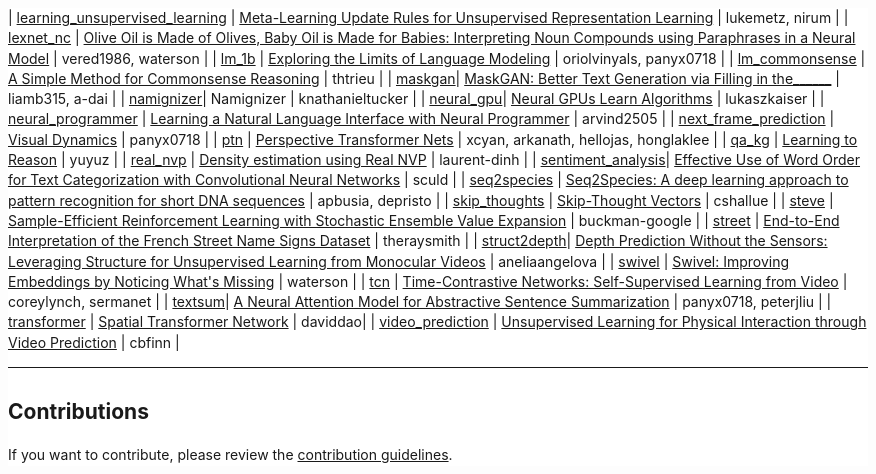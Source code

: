 | [learning_unsupervised_learning](learning_unsupervised_learning) | [Meta-Learning Update Rules for Unsupervised Representation Learning](https://arxiv.org/abs/1804.00222) | lukemetz, nirum |
| [lexnet_nc](lexnet_nc) | [Olive Oil is Made of Olives, Baby Oil is Made for Babies: Interpreting Noun Compounds using Paraphrases in a Neural Model](https://arxiv.org/abs/1803.08073) | vered1986, waterson |
| [lm_1b](lm_1b) | [Exploring the Limits of Language Modeling](https://arxiv.org/abs/1602.02410) | oriolvinyals, panyx0718 |
| [lm_commonsense](lm_commonsense) | [A Simple Method for Commonsense Reasoning](https://arxiv.org/abs/1806.02847) | thtrieu |
| [maskgan](maskgan)| [MaskGAN: Better Text Generation via Filling in the______](https://arxiv.org/abs/1801.07736) | liamb315, a-dai |
| [namignizer](namignizer)| Namignizer | knathanieltucker |
| [neural_gpu](neural_gpu)| [Neural GPUs Learn Algorithms](https://arxiv.org/abs/1511.08228) | lukaszkaiser |
| [neural_programmer](neural_programmer) | [Learning a Natural Language Interface with Neural Programmer](https://arxiv.org/abs/1611.08945) | arvind2505 |
| [next_frame_prediction](next_frame_prediction) | [Visual Dynamics](https://arxiv.org/abs/1607.02586) | panyx0718 |
| [ptn](ptn) | [Perspective Transformer Nets](https://arxiv.org/abs/1612.00814) | xcyan, arkanath, hellojas, honglaklee |
| [qa_kg](qa_kg) | [Learning to Reason](https://arxiv.org/abs/1704.05526) | yuyuz |
| [real_nvp](real_nvp) | [Density estimation using Real NVP](https://arxiv.org/abs/1605.08803) | laurent-dinh |
| [sentiment_analysis](sentiment_analysis)| [Effective Use of Word Order for Text Categorization with Convolutional Neural Networks](https://arxiv.org/abs/1412.1058) | sculd |
| [seq2species](seq2species) | [Seq2Species: A deep learning approach to pattern recognition for short DNA sequences](https://doi.org/10.1101/353474) | apbusia, depristo |
| [skip_thoughts](skip_thoughts) | [Skip-Thought Vectors](https://arxiv.org/abs/1506.06726) | cshallue |
| [steve](steve) | [Sample-Efficient Reinforcement Learning with Stochastic Ensemble Value Expansion](https://arxiv.org/abs/1807.01675) | buckman-google |
| [street](street) | [End-to-End Interpretation of the French Street Name Signs Dataset](https://arxiv.org/abs/1702.03970) | theraysmith |
| [struct2depth](struct2depth)| [Depth Prediction Without the Sensors: Leveraging Structure for Unsupervised Learning from Monocular Videos](https://arxiv.org/abs/1811.06152) | aneliaangelova |
| [swivel](swivel) | [Swivel: Improving Embeddings by Noticing What's Missing](https://arxiv.org/abs/1602.02215) | waterson |
| [tcn](tcn) | [Time-Contrastive Networks: Self-Supervised Learning from Video](https://arxiv.org/abs/1704.06888) | coreylynch, sermanet |
| [textsum](textsum)| [A Neural Attention Model for Abstractive Sentence Summarization](https://arxiv.org/abs/1509.00685) | panyx0718, peterjliu |
| [transformer](transformer) | [Spatial Transformer Network](https://arxiv.org/abs/1506.02025) | daviddao|
| [video_prediction](video_prediction) | [Unsupervised Learning for Physical Interaction through Video Prediction](https://arxiv.org/abs/1605.07157) | cbfinn |

---

## Contributions

If you want to contribute, please review the [contribution guidelines](../../../wiki/How-to-contribute).
